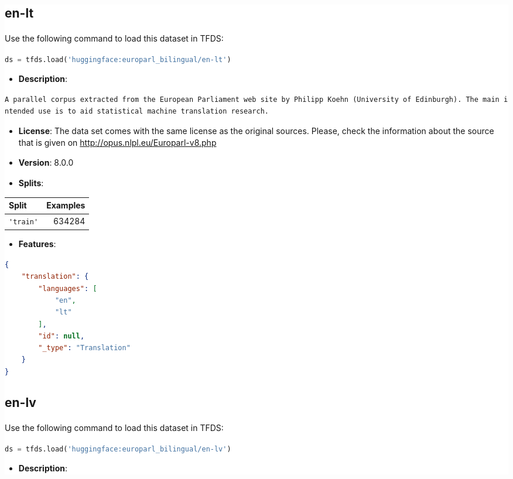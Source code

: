 

## en-lt


Use the following command to load this dataset in TFDS:

```python
ds = tfds.load('huggingface:europarl_bilingual/en-lt')
```

*   **Description**:

```
A parallel corpus extracted from the European Parliament web site by Philipp Koehn (University of Edinburgh). The main intended use is to aid statistical machine translation research.
```

*   **License**: The data set comes with the same license
as the original sources.
Please, check the information about the source
that is given on
http://opus.nlpl.eu/Europarl-v8.php

*   **Version**: 8.0.0
*   **Splits**:

Split  | Examples
:----- | -------:
`'train'` | 634284

*   **Features**:

```json
{
    "translation": {
        "languages": [
            "en",
            "lt"
        ],
        "id": null,
        "_type": "Translation"
    }
}
```



## en-lv


Use the following command to load this dataset in TFDS:

```python
ds = tfds.load('huggingface:europarl_bilingual/en-lv')
```

*   **Description**:
